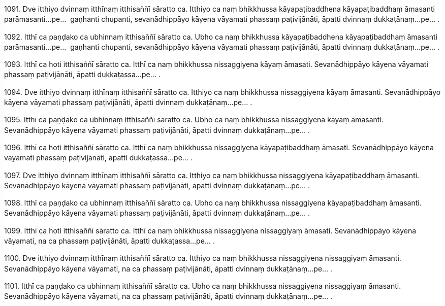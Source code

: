


1091\. Dve itthiyo dvinnaṃ itthīnaṃ itthisaññī sāratto ca. Itthiyo ca naṃ bhikkhussa kāyapaṭibaddhena kāyapaṭibaddhaṃ āmasanti parāmasanti…pe…  gaṇhanti chupanti, sevanādhippāyo kāyena vāyamati phassaṃ paṭivijānāti, āpatti dvinnaṃ dukkaṭānaṃ…pe… .




1092\. Itthī ca paṇḍako ca ubhinnaṃ itthisaññī sāratto ca. Ubho ca naṃ bhikkhussa kāyapaṭibaddhena kāyapaṭibaddhaṃ āmasanti parāmasanti…pe…  gaṇhanti chupanti, sevanādhippāyo kāyena vāyamati phassaṃ paṭivijānāti, āpatti dvinnaṃ dukkaṭānaṃ…pe… .




1093\. Itthī ca hoti itthisaññī sāratto ca. Itthī ca naṃ bhikkhussa nissaggiyena kāyaṃ āmasati. Sevanādhippāyo kāyena vāyamati phassaṃ paṭivijānāti, āpatti dukkaṭassa…pe… .




1094\. Dve itthiyo dvinnaṃ itthīnaṃ itthisaññī sāratto ca. Itthiyo ca naṃ bhikkhussa nissaggiyena kāyaṃ āmasanti. Sevanādhippāyo kāyena vāyamati phassaṃ paṭivijānāti, āpatti dvinnaṃ dukkaṭānaṃ…pe… .




1095\. Itthī ca paṇḍako ca ubhinnaṃ itthisaññī sāratto ca. Ubho ca naṃ bhikkhussa nissaggiyena kāyaṃ āmasanti. Sevanādhippāyo kāyena vāyamati phassaṃ paṭivijānāti, āpatti dvinnaṃ dukkaṭānaṃ…pe… .




1096\. Itthī ca hoti itthisaññī sāratto ca. Itthī ca naṃ bhikkhussa nissaggiyena kāyapaṭibaddhaṃ āmasati. Sevanādhippāyo kāyena vāyamati phassaṃ paṭivijānāti, āpatti dukkaṭassa…pe… .




1097\. Dve itthiyo dvinnaṃ itthīnaṃ itthisaññī sāratto ca. Itthiyo ca naṃ bhikkhussa nissaggiyena kāyapaṭibaddhaṃ āmasanti. Sevanādhippāyo kāyena vāyamati phassaṃ paṭivijānāti, āpatti dvinnaṃ dukkaṭānaṃ…pe… .




1098\. Itthī ca paṇḍako ca ubhinnaṃ itthisaññī sāratto ca. Ubho ca naṃ bhikkhussa nissaggiyena kāyapaṭibaddhaṃ āmasanti. Sevanādhippāyo kāyena vāyamati phassaṃ paṭivijānāti, āpatti dvinnaṃ dukkaṭānaṃ…pe… .




1099\. Itthī ca hoti itthisaññī sāratto ca. Itthī ca naṃ bhikkhussa nissaggiyena nissaggiyaṃ āmasati. Sevanādhippāyo kāyena vāyamati, na ca phassaṃ paṭivijānāti, āpatti dukkaṭassa…pe… .




1100\. Dve itthiyo dvinnaṃ itthīnaṃ itthisaññī sāratto ca. Itthiyo ca naṃ bhikkhussa nissaggiyena nissaggiyaṃ āmasanti. Sevanādhippāyo kāyena vāyamati, na ca phassaṃ paṭivijānāti, āpatti dvinnaṃ dukkaṭānaṃ…pe… .




1101\. Itthī ca paṇḍako ca ubhinnaṃ itthisaññī sāratto ca. Ubho ca naṃ bhikkhussa nissaggiyena nissaggiyaṃ āmasanti. Sevanādhippāyo kāyena vāyamati, na ca phassaṃ paṭivijānāti, āpatti dvinnaṃ dukkaṭānaṃ…pe… .
